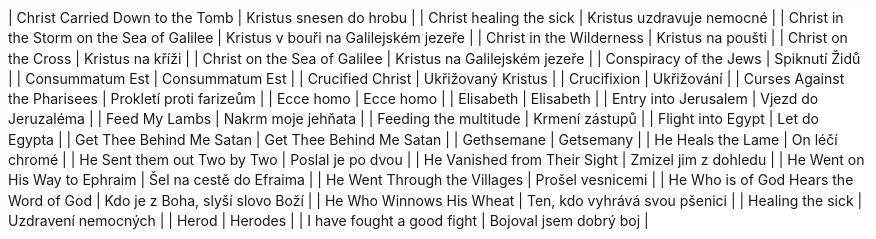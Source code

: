 | Christ Carried Down to the Tomb                                                                | Kristus snesen do hrobu                                                                                |
| Christ healing the sick                                                                        | Kristus uzdravuje nemocné                                                                              |
| Christ in the Storm on the Sea of Galilee                                                      | Kristus v bouři na Galilejském jezeře                                                                  |
| Christ in the Wilderness                                                                       | Kristus na poušti                                                                                      |
| Christ on the Cross                                                                            | Kristus na kříži                                                                                       |
| Christ on the Sea of Galilee                                                                   | Kristus na Galilejském jezeře                                                                          |
| Conspiracy of the Jews                                                                         | Spiknutí Židů                                                                                          |
| Consummatum Est                                                                                | Consummatum Est                                                                                        |
| Crucified Christ                                                                               | Ukřižovaný Kristus                                                                                     |
| Crucifixion                                                                                    | Ukřižování                                                                                             |
| Curses Against the Pharisees                                                                   | Prokletí proti farizeům                                                                                |
| Ecce homo                                                                                      | Ecce homo                                                                                              |
| Elisabeth                                                                                      | Elisabeth                                                                                              |
| Entry into Jerusalem                                                                           | Vjezd do Jeruzaléma                                                                                    |
| Feed My Lambs                                                                                  | Nakrm moje jehňata                                                                                     |
| Feeding the multitude                                                                          | Krmení zástupů                                                                                         |
| Flight into Egypt                                                                              | Let do Egypta                                                                                          |
| Get Thee Behind Me Satan                                                                       | Get Thee Behind Me Satan                                                                               |
| Gethsemane                                                                                     | Getsemany                                                                                              |
| He Heals the Lame                                                                              | On léčí chromé                                                                                         |
| He Sent them out Two by Two                                                                    | Poslal je po dvou                                                                                      |
| He Vanished from Their Sight                                                                   | Zmizel jim z dohledu                                                                                   |
| He Went on His Way to Ephraim                                                                  | Šel na cestě do Efraima                                                                                |
| He Went Through the Villages                                                                   | Prošel vesnicemi                                                                                       |
| He Who is of God Hears the Word of God                                                         | Kdo je z Boha, slyší slovo Boží                                                                        |
| He Who Winnows His Wheat                                                                       | Ten, kdo vyhrává svou pšenici                                                                          |
| Healing the sick                                                                               | Uzdravení nemocných                                                                                    |
| Herod                                                                                          | Herodes                                                                                                |
| I have fought a good fight                                                                     | Bojoval jsem dobrý boj                                                                                 |
